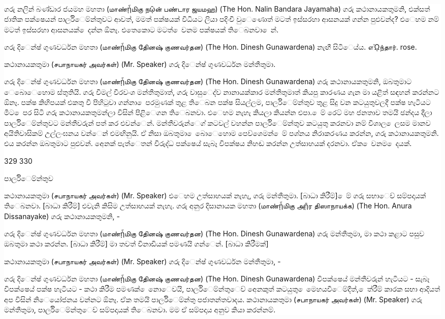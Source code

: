 ගරු නලින් බණ්ඩාර ජයමහ මහතා (மாண்ᾗமிகு நᾢன் பண்டார ஜயமஹ) (The Hon. Nalin Bandara Jayamaha) ගරු කථානායකතුමනි, එක්සත් ජාතික පක්ෂෙයන් පාර්ලිෙම්න්තුවට ආවත්, මමත් පක්ෂයක් විධියට ලියා පදිංචි වුෙණොත් මටත් ඉස්සරහා ආසනයක් ගන්න පුළුවන්ද? එෙහම නම් මටත් ඉස්සරහා ආසනයක් ෙදන්න ඕනෑ. එතෙකොට මටත් ෙවනම පක්ෂයක් තිෙබනවා ෙන්.

ගරු දිෙන්ෂ් ගුණවර්ධන මහතා (மாண்ᾗமிகு திேனஷ் குணவர்தன) (The Hon. Dinesh Gunawardena) නැඟී සිටිෙය්ය. எᾨந்தார். rose.

කථානායකතුමා (சபாநாயகர் அவர்கள்) (Mr. Speaker) ගරු දිෙන්ෂ් ගුණවර්ධන මන්තීතුමා.

ගරු දිෙන්ෂ් ගුණවර්ධන මහතා (மாண்ᾗமிகு திேனஷ் குணவர்தன) (The Hon. Dinesh Gunawardena) ගරු කථානායකතුමනි, ඔබතුමාට ෙබොෙහොම ස්තුතියි. ගරු විමල් වීරවංශ මන්තීතුමාත්, ගරු වාසුෙද්ව නානායක්කාර මන්තීතුමාත් කියපු කාරණය ගැන මා යළිත් සඳහන් කරන්නට ඕනෑ. පක්ෂ කිහිපයක් එකතු වී පිහිටුවා ගන්නා ෙපරමුණක් තුළ තිෙබන පක්ෂ සියල්ලම, පාර්ලිෙම්න්තුව තුළ සිදු වන කටයුතුවලදී පක්ෂ හැටියට මීට ෙපර සිටි ගරු කථානායකතුමන්ලා විසින් පිළිෙගන තිෙබනවා. එෙහම නැහැ කියලා කියන්න එපා. ෙම් රෙට් මහ ජනතාව තමයි ඡන්දය දීලා පාර්ලිෙම්න්තුවට මන්තීවරුන් පත් කර එවන්ෙන්. මන්තීවරුන්ෙග් කටවල් වහන්න පාර්ලිෙම්න්තුව කටයුතු කරනවා නම් විශාල ෙලසම මානව අයිතිවාසිකම් උල්ලංඝනය වන්ෙන් එමඟිනුයි. ඒ නිසා ඔබතුමා ෙබොෙහොම පෙව්ශෙමන් ෙම් පශ්නය නිරාකරණය කරන්න, ගරු කථානායකතුමනි. එය කරන්න ඔබතුමාට පුළුවන්. අෙනක් පැත්ෙතන් විරුද්ධ පක්ෂෙය් සැබෑ විපක්ෂය නිහඬ කරන්න උත්සාහයක් දරනවා. ඒක ෙවනම ෙදයක්.

329 330

පාර්ලිෙම්න්තුව

කථානායකතුමා (சபாநாயகர் அவர்கள்) (Mr. Speaker) එෙහම උත්සාහයක් නැහැ, ගරු මන්තීතුමා. [බාධා කිරීම්] ෙම් ගරු සභාෙව් සම්පදායක් තිෙබනවා. [බාධා කිරීම්] එවැනි කිසිම උත්සාහයක් නැහැ. ගරු අනුර දිසානායක මහතා (மாண்ᾗமிகு அᾒர திஸாநாயக்க) (The Hon. Anura Dissanayake) ගරු කථානායකතුමනි, -

ගරු දිෙන්ෂ් ගුණවර්ධන මහතා (மாண்ᾗமிகு திேனஷ் குணவர்தன) (The Hon. Dinesh Gunawardena) ගරු මන්තීතුමා, මා කථා කළාට පසුව ඔබතුමා කථා කරන්න. [බාධා කිරීම්] මා තවත් විනාඩියක් පමණයි ගන්ෙන්. [බාධා කිරීමක්]

කථානායකතුමා (சபாநாயகர் அவர்கள்) (Mr. Speaker) ගරු දිෙන්ෂ් ගුණවර්ධන මන්තීතුමා, -

ගරු දිෙන්ෂ් ගුණවර්ධන මහතා (மாண்ᾗமிகு திேனஷ் குணவர்தன) (The Hon. Dinesh Gunawardena) විපක්ෂෙය් මන්තීවරුන් හැටියට - සැබෑ විපක්ෂෙය් පක්ෂ හැටියට - කථා කිරීම පමණක් ෙනොෙවයි, පාර්ලිෙම්න්තුෙව් අෙනකුත් කටයුතු ෙමෙහයවීෙම්දීත්, ෙත්රීම් කාරක සභා ආදියත් අප විසින් නිෙයෝජනය වන්නට ඕනෑ. ඒක තමයි පාර්ලිෙම්න්තු පජාතන්තවාදය. කථානායකතුමා (சபாநாயகர் அவர்கள்) (Mr. Speaker) ගරු මන්තීතුමා, පාර්ලිෙම්න්තුෙව් සම්පදායක් තිෙබනවා. මම ඒ සම්පදාය අනුව කියා කරන්නම්.

